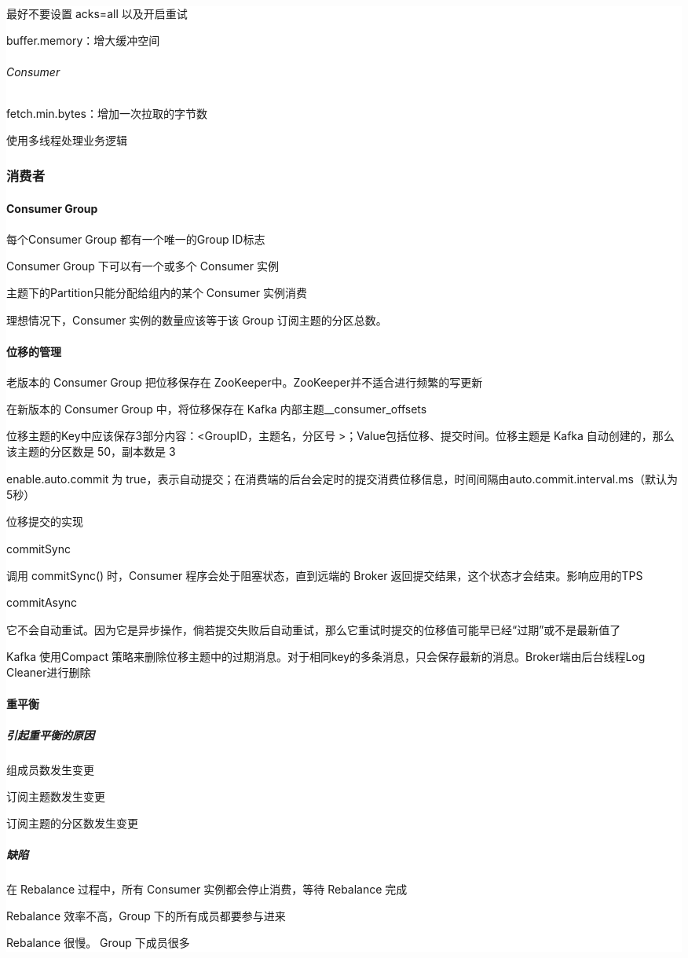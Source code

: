 最好不要设置 acks=all 以及开启重试

buffer.memory：增大缓冲空间

###### Consumer

fetch.min.bytes：增加一次拉取的字节数

使用多线程处理业务逻辑

### 消费者

#### Consumer Group 

每个Consumer Group 都有一个唯一的Group ID标志

Consumer Group 下可以有一个或多个 Consumer 实例

主题下的Partition只能分配给组内的某个 Consumer 实例消费

理想情况下，Consumer 实例的数量应该等于该 Group 订阅主题的分区总数。

#### 位移的管理

老版本的 Consumer Group 把位移保存在 ZooKeeper中。ZooKeeper并不适合进行频繁的写更新

在新版本的 Consumer Group 中，将位移保存在 Kafka 内部主题__consumer_offsets

位移主题的Key中应该保存3部分内容：<GroupID，主题名，分区号 >；Value包括位移、提交时间。位移主题是 Kafka 自动创建的，那么该主题的分区数是 50，副本数是 3

 enable.auto.commit 为 true，表示自动提交；在消费端的后台会定时的提交消费位移信息，时间间隔由auto.commit.interval.ms（默认为5秒）

位移提交的实现

commitSync

调用 commitSync() 时，Consumer 程序会处于阻塞状态，直到远端的 Broker 返回提交结果，这个状态才会结束。影响应用的TPS

commitAsync

它不会自动重试。因为它是异步操作，倘若提交失败后自动重试，那么它重试时提交的位移值可能早已经“过期”或不是最新值了

Kafka 使用Compact 策略来删除位移主题中的过期消息。对于相同key的多条消息，只会保存最新的消息。Broker端由后台线程Log Cleaner进行删除

#### 重平衡

##### 引起重平衡的原因

组成员数发生变更

订阅主题数发生变更

订阅主题的分区数发生变更

##### 缺陷

在 Rebalance 过程中，所有 Consumer 实例都会停止消费，等待 Rebalance 完成

Rebalance 效率不高，Group 下的所有成员都要参与进来

Rebalance 很慢。 Group 下成员很多
